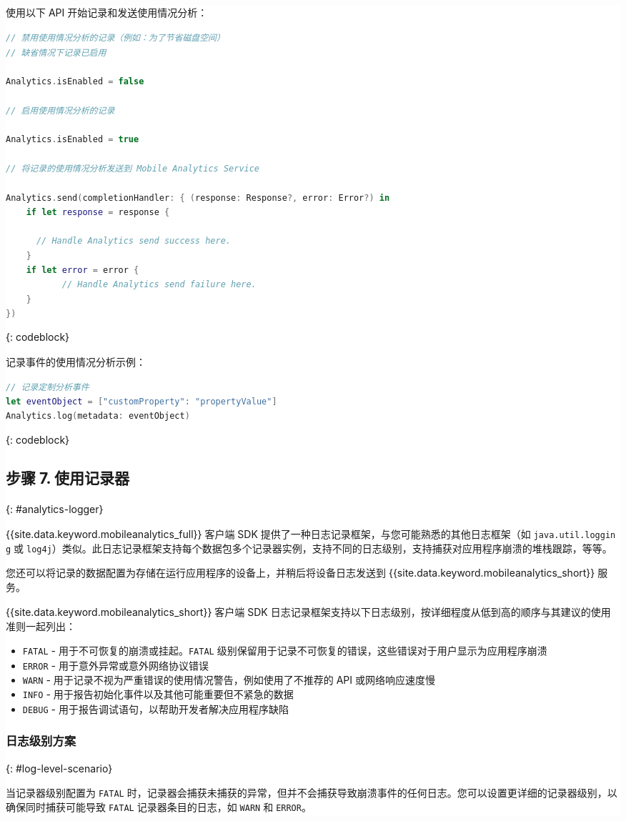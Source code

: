 使用以下 API 开始记录和发送使用情况分析：
```swift
// 禁用使用情况分析的记录（例如：为了节省磁盘空间）
// 缺省情况下记录已启用

Analytics.isEnabled = false

// 启用使用情况分析的记录

Analytics.isEnabled = true

// 将记录的使用情况分析发送到 Mobile Analytics Service

Analytics.send(completionHandler: { (response: Response?, error: Error?) in
    if let response = response {

	  // Handle Analytics send success here.
    }
    if let error = error {
           // Handle Analytics send failure here.
    }
})
```
{: codeblock}

记录事件的使用情况分析示例：
```swift
// 记录定制分析事件
let eventObject = ["customProperty": "propertyValue"]
Analytics.log(metadata: eventObject)
```
{: codeblock}

## 步骤 7. 使用记录器
{: #analytics-logger}

{{site.data.keyword.mobileanalytics_full}} 客户端 SDK 提供了一种日志记录框架，与您可能熟悉的其他日志框架（如 `java.util.logging` 或 `log4j`）类似。此日志记录框架支持每个数据包多个记录器实例，支持不同的日志级别，支持捕获对应用程序崩溃的堆栈跟踪，等等。

您还可以将记录的数据配置为存储在运行应用程序的设备上，并稍后将设备日志发送到 {{site.data.keyword.mobileanalytics_short}} 服务。

{{site.data.keyword.mobileanalytics_short}} 客户端 SDK 日志记录框架支持以下日志级别，按详细程度从低到高的顺序与其建议的使用准则一起列出：

  * `FATAL` - 用于不可恢复的崩溃或挂起。`FATAL` 级别保留用于记录不可恢复的错误，这些错误对于用户显示为应用程序崩溃
  * `ERROR` - 用于意外异常或意外网络协议错误
  * `WARN` - 用于记录不视为严重错误的使用情况警告，例如使用了不推荐的 API 或网络响应速度慢
  * `INFO` - 用于报告初始化事件以及其他可能重要但不紧急的数据
  * `DEBUG` - 用于报告调试语句，以帮助开发者解决应用程序缺陷

### 日志级别方案
{: #log-level-scenario}

当记录器级别配置为 `FATAL` 时，记录器会捕获未捕获的异常，但并不会捕获导致崩溃事件的任何日志。您可以设置更详细的记录器级别，以确保同时捕获可能导致 `FATAL` 记录器条目的日志，如 `WARN` 和 `ERROR`。
